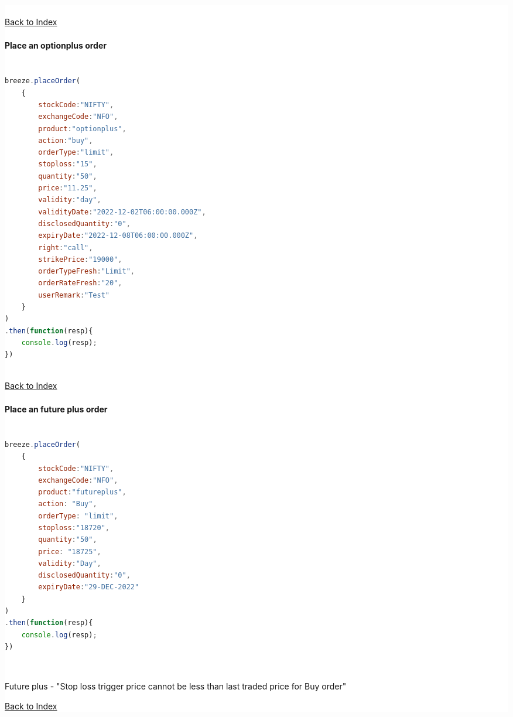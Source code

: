 <br>
<a href="#index">Back to Index</a>

<h4 id="place_order4">Place an optionplus order</h4>

```javascript

breeze.placeOrder(
    {
        stockCode:"NIFTY",
        exchangeCode:"NFO",
        product:"optionplus",
        action:"buy",
        orderType:"limit",
        stoploss:"15",
        quantity:"50",
        price:"11.25",
        validity:"day",
        validityDate:"2022-12-02T06:00:00.000Z",
        disclosedQuantity:"0",
        expiryDate:"2022-12-08T06:00:00.000Z",
        right:"call",
        strikePrice:"19000",
        orderTypeFresh:"Limit",
        orderRateFresh:"20",
        userRemark:"Test"
    }
)
.then(function(resp){
    console.log(resp);
})
```                
<br>
<a href="#index">Back to Index</a>

<h4 id="place_order5">Place an future plus order</h4>

```javascript

breeze.placeOrder(
    {
        stockCode:"NIFTY",
        exchangeCode:"NFO",                                     
        product:"futureplus",                                    
        action: "Buy",                                            
        orderType: "limit",
        stoploss:"18720",                                            
        quantity:"50",                                          
        price: "18725",                                                                             
        validity:"Day",       
        disclosedQuantity:"0",                                  
        expiryDate:"29-DEC-2022"
    }
)
.then(function(resp){
    console.log(resp);
})

```                
<br>
<p>Future plus - "Stop loss trigger price cannot be less than last traded price for Buy order" </p>
<a href="#index">Back to Index</a>
